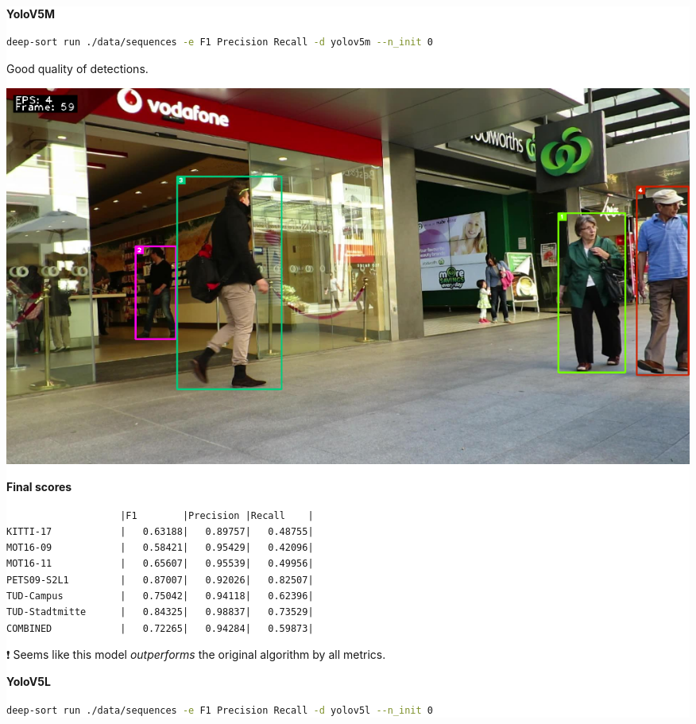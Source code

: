 **YoloV5M**

```bash
deep-sort run ./data/sequences -e F1 Precision Recall -d yolov5m --n_init 0
```

Good quality of detections.

![YoloV5 Medium](./resources/detection_score_yolov5m.png)

**Final scores**

```text
                    |F1        |Precision |Recall    |
KITTI-17            |   0.63188|   0.89757|   0.48755|
MOT16-09            |   0.58421|   0.95429|   0.42096|
MOT16-11            |   0.65607|   0.95539|   0.49956|
PETS09-S2L1         |   0.87007|   0.92026|   0.82507|
TUD-Campus          |   0.75042|   0.94118|   0.62396|
TUD-Stadtmitte      |   0.84325|   0.98837|   0.73529|
COMBINED            |   0.72265|   0.94284|   0.59873|
```

❗️ Seems like this model _outperforms_ the original algorithm by all metrics.

**YoloV5L**



```bash
deep-sort run ./data/sequences -e F1 Precision Recall -d yolov5l --n_init 0
```
